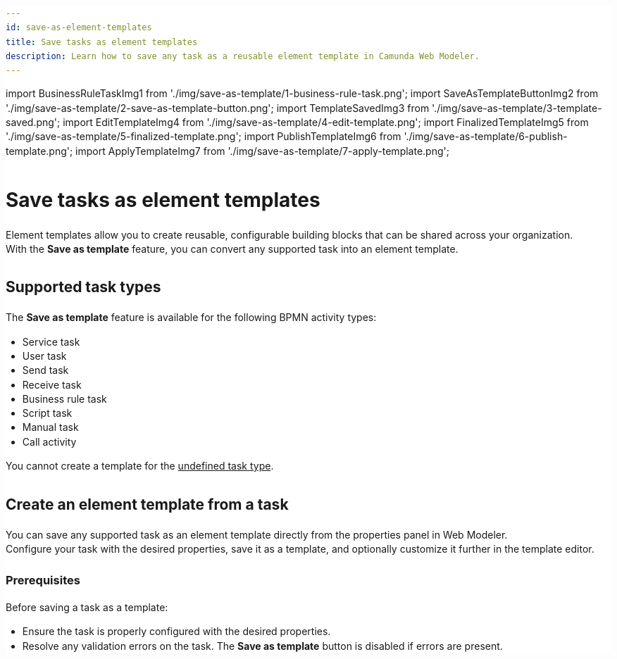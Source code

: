 ```yaml
---
id: save-as-element-templates
title: Save tasks as element templates
description: Learn how to save any task as a reusable element template in Camunda Web Modeler.
---
```


import BusinessRuleTaskImg1 from './img/save-as-template/1-business-rule-task.png';
import SaveAsTemplateButtonImg2 from './img/save-as-template/2-save-as-template-button.png';
import TemplateSavedImg3 from './img/save-as-template/3-template-saved.png';
import EditTemplateImg4 from './img/save-as-template/4-edit-template.png';
import FinalizedTemplateImg5 from './img/save-as-template/5-finalized-template.png';
import PublishTemplateImg6 from './img/save-as-template/6-publish-template.png';
import ApplyTemplateImg7 from './img/save-as-template/7-apply-template.png';

# Save tasks as element templates

Element templates allow you to create reusable, configurable building blocks that can be shared across your organization.  
With the **Save as template** feature, you can convert any supported task into an element template.

## Supported task types

The **Save as template** feature is available for the following BPMN activity types:

- Service task
- User task
- Send task
- Receive task
- Business rule task
- Script task
- Manual task
- Call activity

You cannot create a template for the [undefined task type](../../../bpmn/undefined-tasks).

## Create an element template from a task

You can save any supported task as an element template directly from the properties panel in Web Modeler.  
Configure your task with the desired properties, save it as a template, and optionally customize it further in the template editor.

### Prerequisites

Before saving a task as a template:

- Ensure the task is properly configured with the desired properties.
- Resolve any validation errors on the task. The **Save as template** button is disabled if errors are present.

